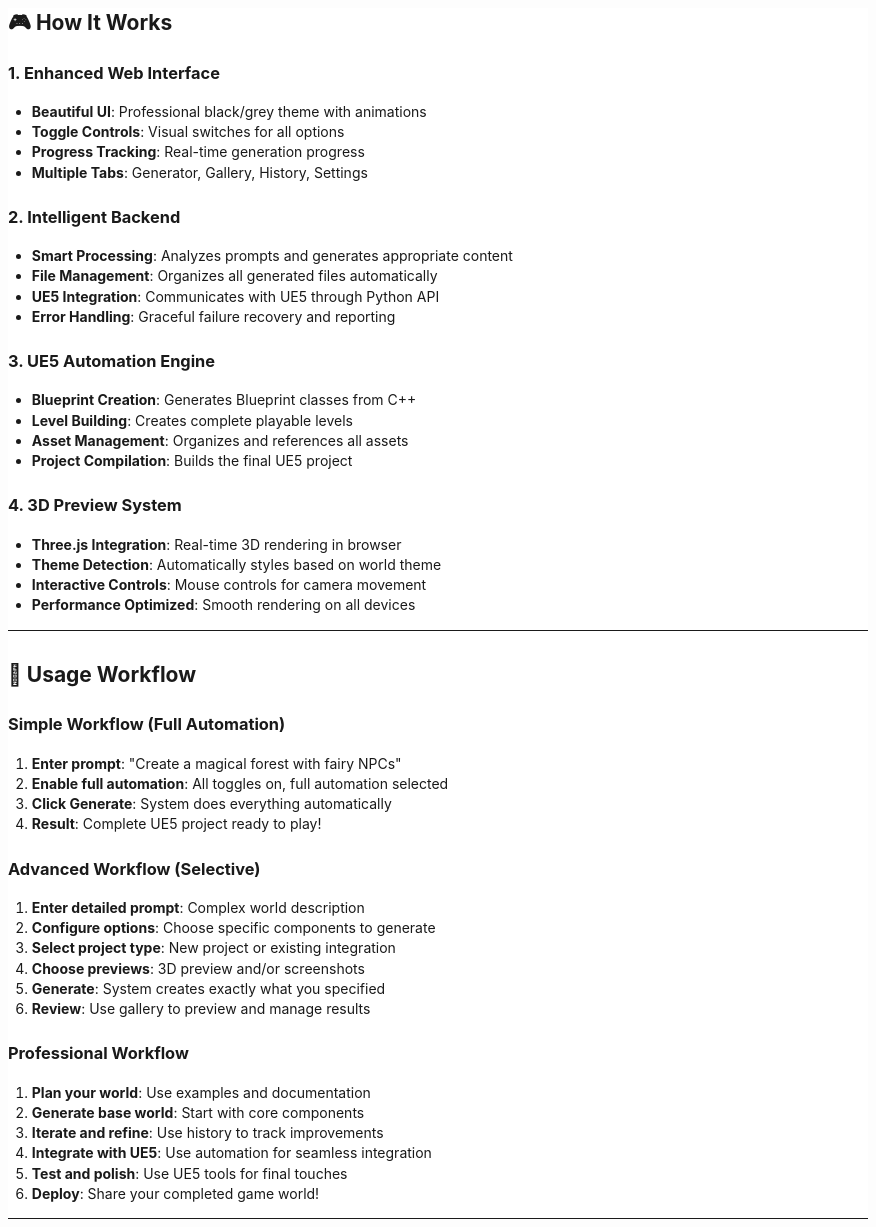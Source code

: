 
## 🎮 **How It Works**

### **1. Enhanced Web Interface**
- **Beautiful UI**: Professional black/grey theme with animations
- **Toggle Controls**: Visual switches for all options
- **Progress Tracking**: Real-time generation progress
- **Multiple Tabs**: Generator, Gallery, History, Settings

### **2. Intelligent Backend**
- **Smart Processing**: Analyzes prompts and generates appropriate content
- **File Management**: Organizes all generated files automatically
- **UE5 Integration**: Communicates with UE5 through Python API
- **Error Handling**: Graceful failure recovery and reporting

### **3. UE5 Automation Engine**
- **Blueprint Creation**: Generates Blueprint classes from C++
- **Level Building**: Creates complete playable levels
- **Asset Management**: Organizes and references all assets
- **Project Compilation**: Builds the final UE5 project

### **4. 3D Preview System**
- **Three.js Integration**: Real-time 3D rendering in browser
- **Theme Detection**: Automatically styles based on world theme
- **Interactive Controls**: Mouse controls for camera movement
- **Performance Optimized**: Smooth rendering on all devices

---

## 🎯 **Usage Workflow**

### **Simple Workflow (Full Automation)**
1. **Enter prompt**: "Create a magical forest with fairy NPCs"
2. **Enable full automation**: All toggles on, full automation selected
3. **Click Generate**: System does everything automatically
4. **Result**: Complete UE5 project ready to play!

### **Advanced Workflow (Selective)**
1. **Enter detailed prompt**: Complex world description
2. **Configure options**: Choose specific components to generate
3. **Select project type**: New project or existing integration
4. **Choose previews**: 3D preview and/or screenshots
5. **Generate**: System creates exactly what you specified
6. **Review**: Use gallery to preview and manage results

### **Professional Workflow**
1. **Plan your world**: Use examples and documentation
2. **Generate base world**: Start with core components
3. **Iterate and refine**: Use history to track improvements
4. **Integrate with UE5**: Use automation for seamless integration
5. **Test and polish**: Use UE5 tools for final touches
6. **Deploy**: Share your completed game world!

---